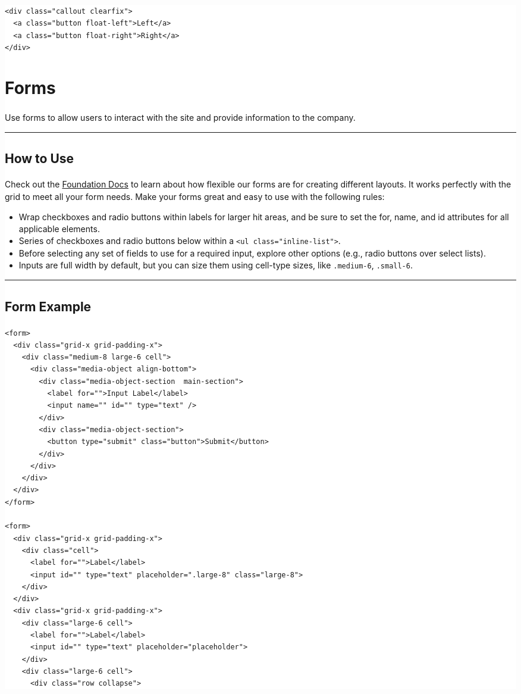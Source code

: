 ```html_example
<div class="callout clearfix">
  <a class="button float-left">Left</a>
  <a class="button float-right">Right</a>
</div>
```



# Forms

<p class="lead">Use forms to allow users to interact with the site and provide information to the company.</p>

---

## How to Use

Check out the [Foundation Docs](https://get.foundation/sites/docs/) to learn about how flexible our forms are for creating different layouts. It works perfectly with the grid to meet all your form needs.  Make your forms great and easy to use with the following rules:

- Wrap checkboxes and radio buttons within labels for larger hit areas, and be sure to set the for, name, and id attributes for all applicable elements.
- Series of checkboxes and radio buttons below within a `<ul class="inline-list">`.
- Before selecting any set of fields to use for a required input, explore other options (e.g., radio buttons over select lists).
- Inputs are full width by default, but you can size them using cell-type sizes, like `.medium-6`, `.small-6`.

---

## Form Example

```html_example
<form>
  <div class="grid-x grid-padding-x">
    <div class="medium-8 large-6 cell">
      <div class="media-object align-bottom">
        <div class="media-object-section  main-section">
          <label for="">Input Label</label>
          <input name="" id="" type="text" />
        </div>
        <div class="media-object-section">
          <button type="submit" class="button">Submit</button>
        </div>
      </div>
    </div>
  </div>
</form>

<form>
  <div class="grid-x grid-padding-x">
    <div class="cell">
      <label for="">Label</label>
      <input id="" type="text" placeholder=".large-8" class="large-8">
    </div>
  </div>
  <div class="grid-x grid-padding-x">
    <div class="large-6 cell">
      <label for="">Label</label>
      <input id="" type="text" placeholder="placeholder">
    </div>
    <div class="large-6 cell">
      <div class="row collapse">
```